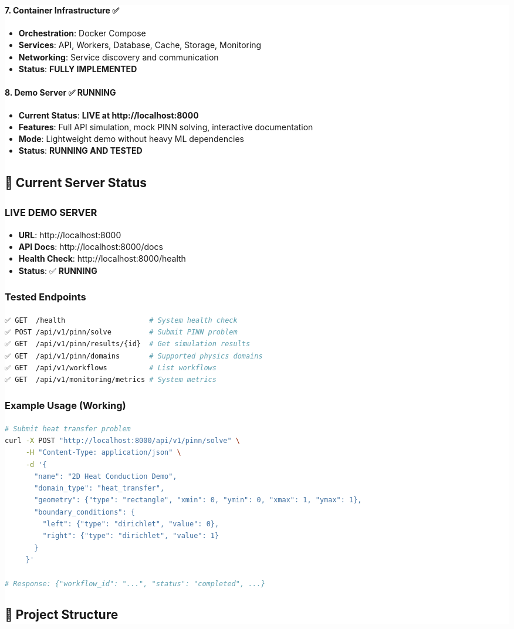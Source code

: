 #### 7. **Container Infrastructure** ✅
- **Orchestration**: Docker Compose
- **Services**: API, Workers, Database, Cache, Storage, Monitoring
- **Networking**: Service discovery and communication
- **Status**: **FULLY IMPLEMENTED**

#### 8. **Demo Server** ✅ **RUNNING**
- **Current Status**: **LIVE at http://localhost:8000**
- **Features**: Full API simulation, mock PINN solving, interactive documentation
- **Mode**: Lightweight demo without heavy ML dependencies
- **Status**: **RUNNING AND TESTED**

## 🚀 Current Server Status

### **LIVE DEMO SERVER**
- **URL**: http://localhost:8000
- **API Docs**: http://localhost:8000/docs
- **Health Check**: http://localhost:8000/health
- **Status**: ✅ **RUNNING**

### **Tested Endpoints**
```bash
✅ GET  /health                    # System health check
✅ POST /api/v1/pinn/solve         # Submit PINN problem
✅ GET  /api/v1/pinn/results/{id}  # Get simulation results
✅ GET  /api/v1/pinn/domains       # Supported physics domains
✅ GET  /api/v1/workflows          # List workflows
✅ GET  /api/v1/monitoring/metrics # System metrics
```

### **Example Usage** (Working)
```bash
# Submit heat transfer problem
curl -X POST "http://localhost:8000/api/v1/pinn/solve" \
     -H "Content-Type: application/json" \
     -d '{
       "name": "2D Heat Conduction Demo",
       "domain_type": "heat_transfer",
       "geometry": {"type": "rectangle", "xmin": 0, "ymin": 0, "xmax": 1, "ymax": 1},
       "boundary_conditions": {
         "left": {"type": "dirichlet", "value": 0},
         "right": {"type": "dirichlet", "value": 1}
       }
     }'

# Response: {"workflow_id": "...", "status": "completed", ...}
```

## 📁 Project Structure
